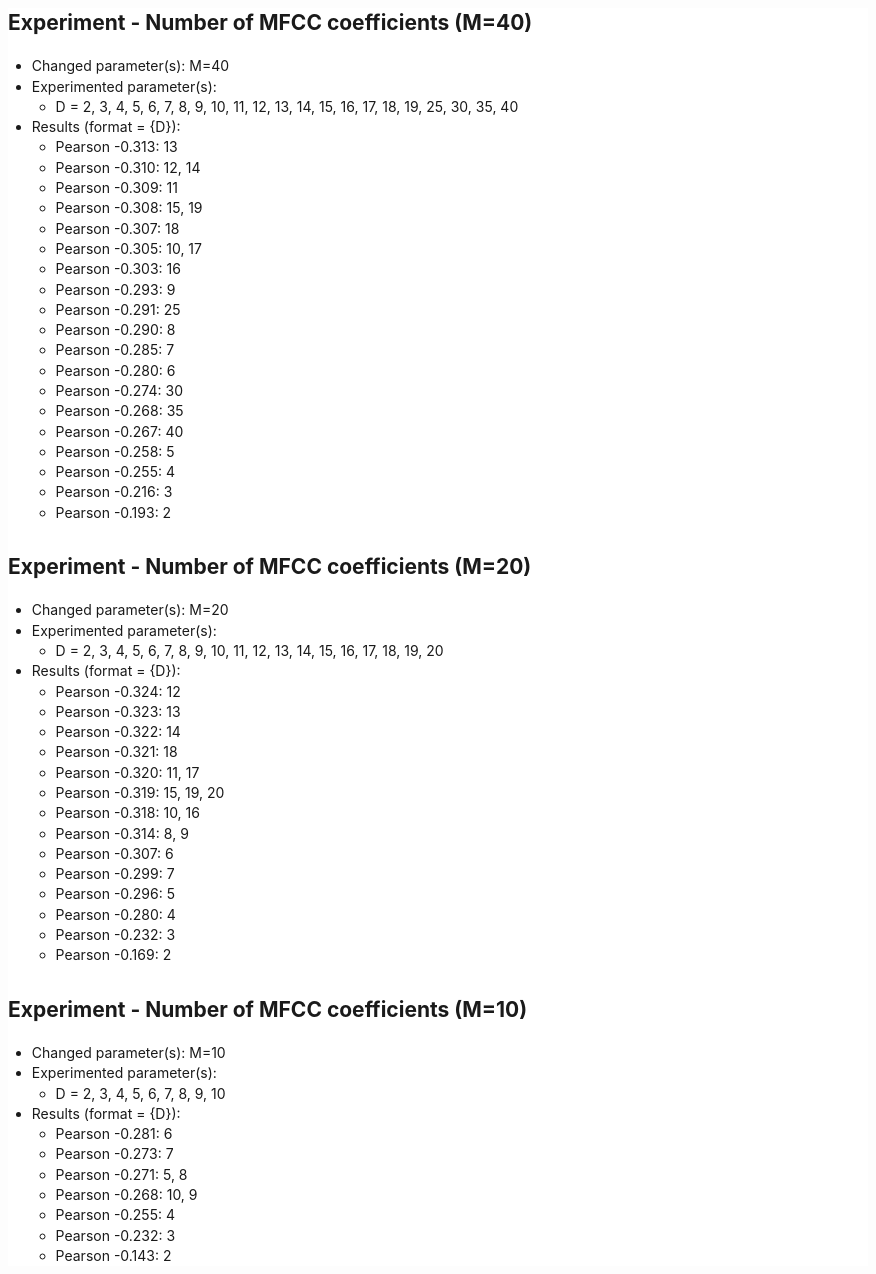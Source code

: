 ## Experiment - Number of MFCC coefficients (M=40)

- Changed parameter(s): M=40
- Experimented parameter(s):
  - D = 2, 3, 4, 5, 6, 7, 8, 9, 10, 11, 12, 13, 14, 15, 16, 17, 18, 19, 25, 30, 35, 40
- Results (format = {D}):
  - Pearson -0.313: 13
  - Pearson -0.310: 12, 14
  - Pearson -0.309: 11
  - Pearson -0.308: 15, 19
  - Pearson -0.307: 18
  - Pearson -0.305: 10, 17
  - Pearson -0.303: 16
  - Pearson -0.293: 9
  - Pearson -0.291: 25
  - Pearson -0.290: 8
  - Pearson -0.285: 7
  - Pearson -0.280: 6
  - Pearson -0.274: 30
  - Pearson -0.268: 35
  - Pearson -0.267: 40
  - Pearson -0.258: 5
  - Pearson -0.255: 4
  - Pearson -0.216: 3
  - Pearson -0.193: 2

## Experiment - Number of MFCC coefficients (M=20)

- Changed parameter(s): M=20
- Experimented parameter(s):
  - D = 2, 3, 4, 5, 6, 7, 8, 9, 10, 11, 12, 13, 14, 15, 16, 17, 18, 19, 20
- Results (format = {D}):
  - Pearson -0.324: 12
  - Pearson -0.323: 13
  - Pearson -0.322: 14
  - Pearson -0.321: 18
  - Pearson -0.320: 11, 17
  - Pearson -0.319: 15, 19, 20
  - Pearson -0.318: 10, 16
  - Pearson -0.314: 8, 9
  - Pearson -0.307: 6
  - Pearson -0.299: 7
  - Pearson -0.296: 5
  - Pearson -0.280: 4
  - Pearson -0.232: 3
  - Pearson -0.169: 2

## Experiment - Number of MFCC coefficients (M=10)

- Changed parameter(s): M=10
- Experimented parameter(s):
  - D = 2, 3, 4, 5, 6, 7, 8, 9, 10
- Results (format = {D}):
  - Pearson -0.281: 6
  - Pearson -0.273: 7
  - Pearson -0.271: 5, 8
  - Pearson -0.268: 10, 9
  - Pearson -0.255: 4
  - Pearson -0.232: 3
  - Pearson -0.143: 2
